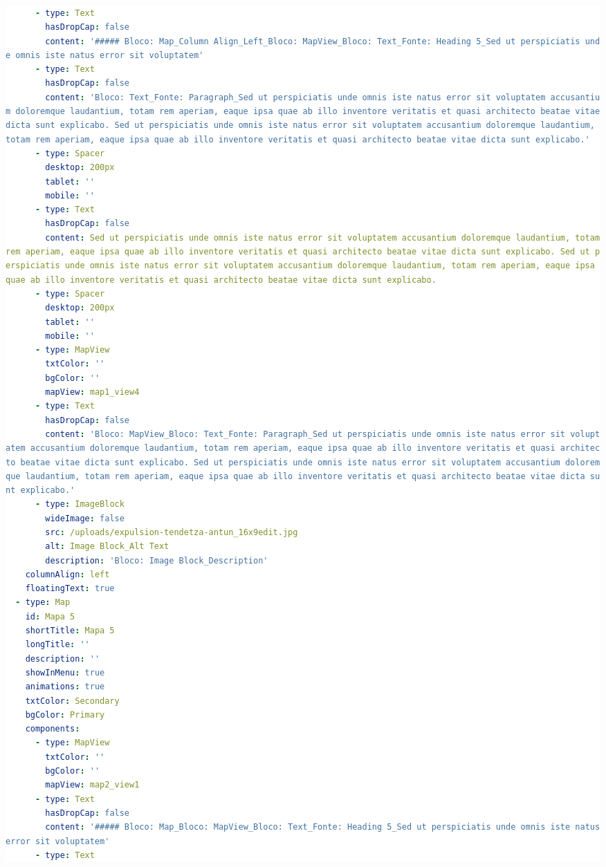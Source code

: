 ```yaml
      - type: Text
        hasDropCap: false
        content: '##### Bloco: Map_Column Align_Left_Bloco: MapView_Bloco: Text_Fonte: Heading 5_Sed ut perspiciatis unde omnis iste natus error sit voluptatem'
      - type: Text
        hasDropCap: false
        content: 'Bloco: Text_Fonte: Paragraph_Sed ut perspiciatis unde omnis iste natus error sit voluptatem accusantium doloremque laudantium, totam rem aperiam, eaque ipsa quae ab illo inventore veritatis et quasi architecto beatae vitae dicta sunt explicabo. Sed ut perspiciatis unde omnis iste natus error sit voluptatem accusantium doloremque laudantium, totam rem aperiam, eaque ipsa quae ab illo inventore veritatis et quasi architecto beatae vitae dicta sunt explicabo.'
      - type: Spacer
        desktop: 200px
        tablet: ''
        mobile: ''
      - type: Text
        hasDropCap: false
        content: Sed ut perspiciatis unde omnis iste natus error sit voluptatem accusantium doloremque laudantium, totam rem aperiam, eaque ipsa quae ab illo inventore veritatis et quasi architecto beatae vitae dicta sunt explicabo. Sed ut perspiciatis unde omnis iste natus error sit voluptatem accusantium doloremque laudantium, totam rem aperiam, eaque ipsa quae ab illo inventore veritatis et quasi architecto beatae vitae dicta sunt explicabo.
      - type: Spacer
        desktop: 200px
        tablet: ''
        mobile: ''
      - type: MapView
        txtColor: ''
        bgColor: ''
        mapView: map1_view4
      - type: Text
        hasDropCap: false
        content: 'Bloco: MapView_Bloco: Text_Fonte: Paragraph_Sed ut perspiciatis unde omnis iste natus error sit voluptatem accusantium doloremque laudantium, totam rem aperiam, eaque ipsa quae ab illo inventore veritatis et quasi architecto beatae vitae dicta sunt explicabo. Sed ut perspiciatis unde omnis iste natus error sit voluptatem accusantium doloremque laudantium, totam rem aperiam, eaque ipsa quae ab illo inventore veritatis et quasi architecto beatae vitae dicta sunt explicabo.'
      - type: ImageBlock
        wideImage: false
        src: /uploads/expulsion-tendetza-antun_16x9edit.jpg
        alt: Image Block_Alt Text
        description: 'Bloco: Image Block_Description'
    columnAlign: left
    floatingText: true
  - type: Map
    id: Mapa 5
    shortTitle: Mapa 5
    longTitle: ''
    description: ''
    showInMenu: true
    animations: true
    txtColor: Secondary
    bgColor: Primary
    components:
      - type: MapView
        txtColor: ''
        bgColor: ''
        mapView: map2_view1
      - type: Text
        hasDropCap: false
        content: '##### Bloco: Map_Bloco: MapView_Bloco: Text_Fonte: Heading 5_Sed ut perspiciatis unde omnis iste natus error sit voluptatem'
      - type: Text
```
